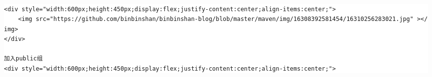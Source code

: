     <div style="width:600px;height:450px;display:flex;justify-content:center;align-items:center;">
        <img src="https://github.com/binbinshan/binbinshan-blog/blob/master/maven/img/16308392581454/16310256283021.jpg" ></img>
    </div>
    
    加入public组
    <div style="width:600px;height:450px;display:flex;justify-content:center;align-items:center;">
